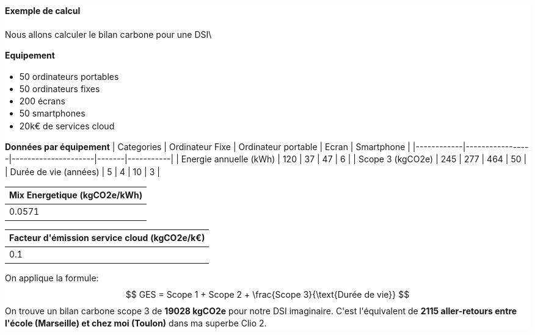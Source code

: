 
#### Exemple de calcul
Nous allons calculer le bilan carbone pour une DSI\

**Equipement**
- 50 ordinateurs portables
- 50 ordinateurs fixes
- 200 écrans
- 50 smartphones
- 20k€ de services cloud

**Données par équipement**
| Categories | Ordinateur Fixe | Ordinateur portable | Ecran | Smartphone |
|------------|-----------------|---------------------|-------|-----------|
| Energie annuelle (kWh) | 120 | 37 | 47 | 6 |
| Scope 3 (kgCO2e) | 245 | 277 | 464 | 50 |
| Durée de vie (années) | 5 | 4 | 10 | 3 |

| Mix Energetique (kgCO2e/kWh) |
|------------------------------|
| 0.0571 |

| Facteur d'émission service cloud (kgCO2e/k€) |
|---------------------------------------------|
| 0.1 |

On applique la formule:
$$
GES = Scope 1 + Scope 2 + \frac{Scope 3}{\text{Durée de vie}}
$$
On trouve un bilan carbone scope 3 de **19028 kgCO2e** pour notre DSI imaginaire. C'est l'équivalent de **2115 aller-retours entre l'école (Marseille) et chez moi (Toulon)** dans ma superbe Clio 2.
